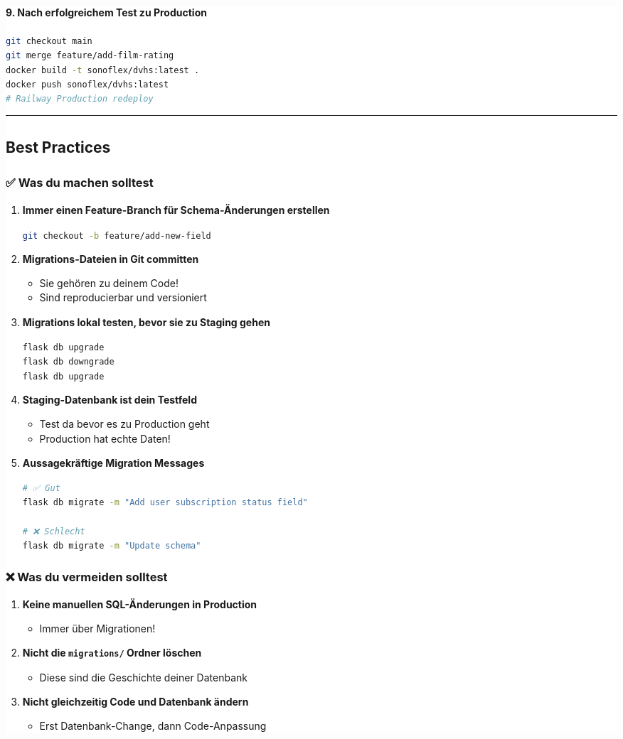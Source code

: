 #### 9. Nach erfolgreichem Test zu Production

```bash
git checkout main
git merge feature/add-film-rating
docker build -t sonoflex/dvhs:latest .
docker push sonoflex/dvhs:latest
# Railway Production redeploy
```

---

## Best Practices

### ✅ Was du machen solltest

1. **Immer einen Feature-Branch für Schema-Änderungen erstellen**
   ```bash
   git checkout -b feature/add-new-field
   ```

2. **Migrations-Dateien in Git committen**
   - Sie gehören zu deinem Code!
   - Sind reproducierbar und versioniert

3. **Migrations lokal testen, bevor sie zu Staging gehen**
   ```bash
   flask db upgrade
   flask db downgrade
   flask db upgrade
   ```

4. **Staging-Datenbank ist dein Testfeld**
   - Test da bevor es zu Production geht
   - Production hat echte Daten!

5. **Aussagekräftige Migration Messages**
   ```bash
   # ✅ Gut
   flask db migrate -m "Add user subscription status field"
   
   # ❌ Schlecht
   flask db migrate -m "Update schema"
   ```

### ❌ Was du vermeiden solltest

1. **Keine manuellen SQL-Änderungen in Production**
   - Immer über Migrationen!

2. **Nicht die `migrations/` Ordner löschen**
   - Diese sind die Geschichte deiner Datenbank

3. **Nicht gleichzeitig Code und Datenbank ändern**
   - Erst Datenbank-Change, dann Code-Anpassung
